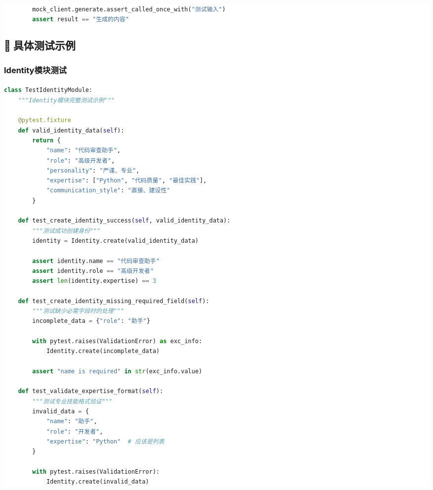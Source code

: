 ```python
        mock_client.generate.assert_called_once_with("测试输入")
        assert result == "生成的内容"
```

## 🧪 具体测试示例

### Identity模块测试
```python
class TestIdentityModule:
    """Identity模块完整测试示例"""
    
    @pytest.fixture
    def valid_identity_data(self):
        return {
            "name": "代码审查助手",
            "role": "高级开发者",
            "personality": "严谨、专业",
            "expertise": ["Python", "代码质量", "最佳实践"],
            "communication_style": "直接、建设性"
        }
    
    def test_create_identity_success(self, valid_identity_data):
        """测试成功创建身份"""
        identity = Identity.create(valid_identity_data)
        
        assert identity.name == "代码审查助手"
        assert identity.role == "高级开发者"
        assert len(identity.expertise) == 3
    
    def test_create_identity_missing_required_field(self):
        """测试缺少必需字段时的处理"""
        incomplete_data = {"role": "助手"}
        
        with pytest.raises(ValidationError) as exc_info:
            Identity.create(incomplete_data)
        
        assert "name is required" in str(exc_info.value)
    
    def test_validate_expertise_format(self):
        """测试专业技能格式验证"""
        invalid_data = {
            "name": "助手",
            "role": "开发者",
            "expertise": "Python"  # 应该是列表
        }
        
        with pytest.raises(ValidationError):
            Identity.create(invalid_data)
```

